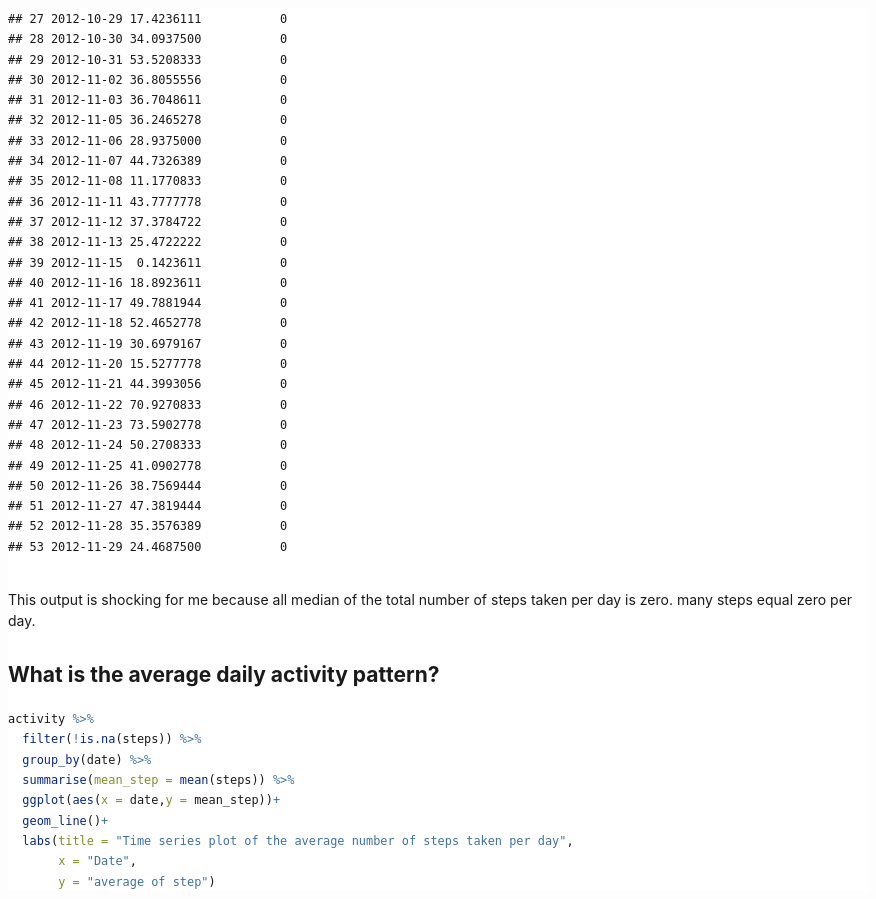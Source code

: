 ```
## 27 2012-10-29 17.4236111           0
## 28 2012-10-30 34.0937500           0
## 29 2012-10-31 53.5208333           0
## 30 2012-11-02 36.8055556           0
## 31 2012-11-03 36.7048611           0
## 32 2012-11-05 36.2465278           0
## 33 2012-11-06 28.9375000           0
## 34 2012-11-07 44.7326389           0
## 35 2012-11-08 11.1770833           0
## 36 2012-11-11 43.7777778           0
## 37 2012-11-12 37.3784722           0
## 38 2012-11-13 25.4722222           0
## 39 2012-11-15  0.1423611           0
## 40 2012-11-16 18.8923611           0
## 41 2012-11-17 49.7881944           0
## 42 2012-11-18 52.4652778           0
## 43 2012-11-19 30.6979167           0
## 44 2012-11-20 15.5277778           0
## 45 2012-11-21 44.3993056           0
## 46 2012-11-22 70.9270833           0
## 47 2012-11-23 73.5902778           0
## 48 2012-11-24 50.2708333           0
## 49 2012-11-25 41.0902778           0
## 50 2012-11-26 38.7569444           0
## 51 2012-11-27 47.3819444           0
## 52 2012-11-28 35.3576389           0
## 53 2012-11-29 24.4687500           0
```
<br>
This output is shocking for me because all median of the total number of steps taken per day is zero. many steps equal zero per day.

## What is the average daily activity pattern?

```r
activity %>% 
  filter(!is.na(steps)) %>%
  group_by(date) %>%
  summarise(mean_step = mean(steps)) %>%
  ggplot(aes(x = date,y = mean_step))+
  geom_line()+
  labs(title = "Time series plot of the average number of steps taken per day",
       x = "Date",
       y = "average of step")
```
